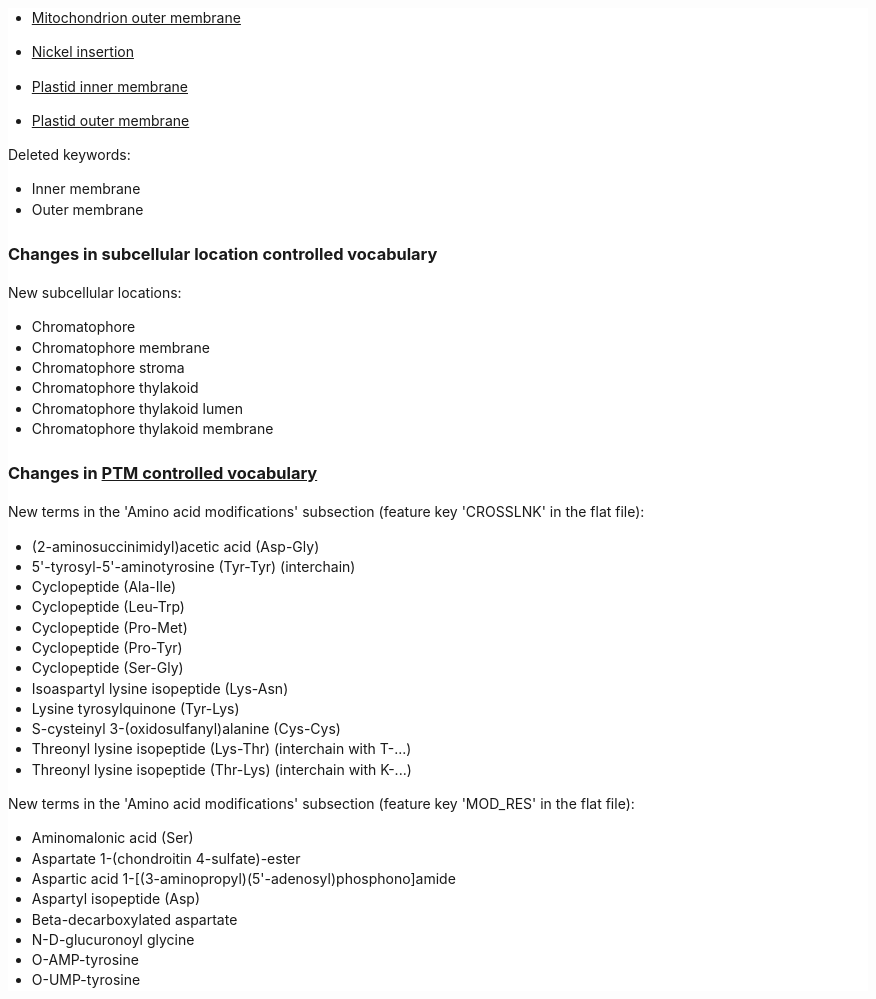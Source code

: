 -   [Mitochondrion outer membrane](http://www.uniprot.org/keywords/KW-1000)



-   [Nickel insertion](http://www.uniprot.org/keywords/KW-0996)



-   [Plastid inner membrane](http://www.uniprot.org/keywords/KW-1001)



-   [Plastid outer membrane](http://www.uniprot.org/keywords/KW-1002)

Deleted keywords:

-   Inner membrane
-   Outer membrane

### Changes in subcellular location controlled vocabulary

New subcellular locations:

-   Chromatophore
-   Chromatophore membrane
-   Chromatophore stroma
-   Chromatophore thylakoid
-   Chromatophore thylakoid lumen
-   Chromatophore thylakoid membrane

### Changes in [PTM controlled vocabulary](https://ftp.uniprot.org/pub/databases/uniprot/current_release/knowledgebase/complete/docs/ptmlist)

New terms in the 'Amino acid modifications' subsection (feature key 'CROSSLNK' in the flat file):

-   (2-aminosuccinimidyl)acetic acid (Asp-Gly)
-   5'-tyrosyl-5'-aminotyrosine (Tyr-Tyr) (interchain)
-   Cyclopeptide (Ala-Ile)
-   Cyclopeptide (Leu-Trp)
-   Cyclopeptide (Pro-Met)
-   Cyclopeptide (Pro-Tyr)
-   Cyclopeptide (Ser-Gly)
-   Isoaspartyl lysine isopeptide (Lys-Asn)
-   Lysine tyrosylquinone (Tyr-Lys)
-   S-cysteinyl 3-(oxidosulfanyl)alanine (Cys-Cys)
-   Threonyl lysine isopeptide (Lys-Thr) (interchain with T-...)
-   Threonyl lysine isopeptide (Thr-Lys) (interchain with K-...)

New terms in the 'Amino acid modifications' subsection (feature key 'MOD\_RES' in the flat file):

-   Aminomalonic acid (Ser)
-   Aspartate 1-(chondroitin 4-sulfate)-ester
-   Aspartic acid 1-\[(3-aminopropyl)(5'-adenosyl)phosphono\]amide
-   Aspartyl isopeptide (Asp)
-   Beta-decarboxylated aspartate
-   N-D-glucuronoyl glycine
-   O-AMP-tyrosine
-   O-UMP-tyrosine
